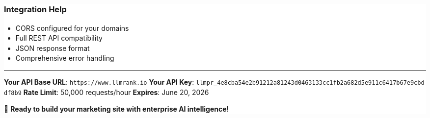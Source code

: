 ### Integration Help
- CORS configured for your domains
- Full REST API compatibility
- JSON response format
- Comprehensive error handling

---

**Your API Base URL**: `https://www.llmrank.io`
**Your API Key**: `llmpr_4e8cba54e2b91212a81243d0463133cc1fb2a682d5e911c6417b67e9cbddf8b9`
**Rate Limit**: 50,000 requests/hour
**Expires**: June 20, 2026

🚀 **Ready to build your marketing site with enterprise AI intelligence!** 